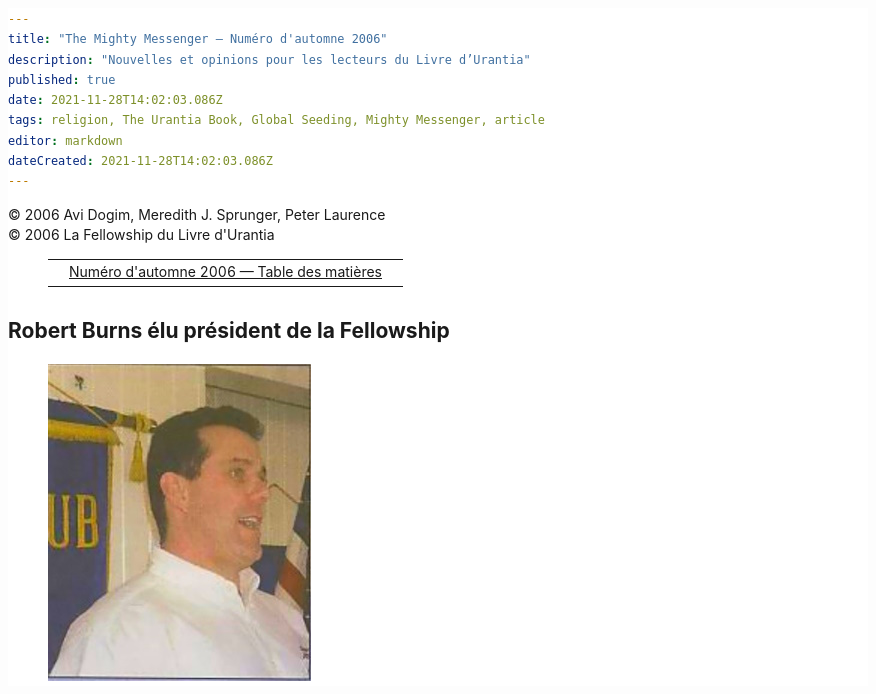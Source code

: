 ```yaml
---
title: "The Mighty Messenger — Numéro d'automne 2006"
description: "Nouvelles et opinions pour les lecteurs du Livre d’Urantia"
published: true
date: 2021-11-28T14:02:03.086Z
tags: religion, The Urantia Book, Global Seeding, Mighty Messenger, article
editor: markdown
dateCreated: 2021-11-28T14:02:03.086Z
---
```


<p class="v-card v-sheet theme--light grey lighten-3 px-2">© 2006 Avi Dogim, Meredith J. Sprunger, Peter Laurence<br>© 2006 La Fellowship du Livre d'Urantia</p>
<figure class="table chapter-navigator">
  <table>
    <tbody>
      <tr>
        <td>
        </td>
        <td>
        <a href="/fr/index/articles_mighty_messenger#numéro-d'automne-2006">
          <span class="mdi mdi-book-open-variant"></span><span class="pl-2">Numéro d'automne 2006 — Table des matières</span>
        </a>
        </td>
        <td>
        </td>
      </tr>
    </tbody>
  </table>
</figure>


## Robert Burns élu président de la Fellowship

<figure id="Figure_1" class="image urantiapedia image-style-align-right">
<img src="/image/article/The_Mighty_Messenger/2006_Fall/Robert_Burns.jpg">
</figure>

